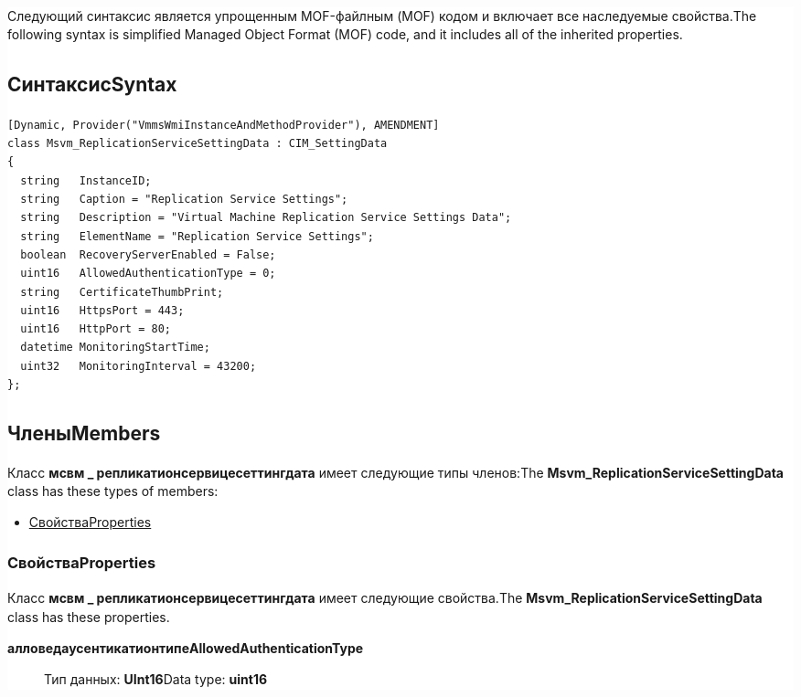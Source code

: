 <span data-ttu-id="3a78f-109">Следующий синтаксис является упрощенным MOF-файлным (MOF) кодом и включает все наследуемые свойства.</span><span class="sxs-lookup"><span data-stu-id="3a78f-109">The following syntax is simplified Managed Object Format (MOF) code, and it includes all of the inherited properties.</span></span>

## <a name="syntax"></a><span data-ttu-id="3a78f-110">Синтаксис</span><span class="sxs-lookup"><span data-stu-id="3a78f-110">Syntax</span></span>

``` syntax
[Dynamic, Provider("VmmsWmiInstanceAndMethodProvider"), AMENDMENT]
class Msvm_ReplicationServiceSettingData : CIM_SettingData
{
  string   InstanceID;
  string   Caption = "Replication Service Settings";
  string   Description = "Virtual Machine Replication Service Settings Data";
  string   ElementName = "Replication Service Settings";
  boolean  RecoveryServerEnabled = False;
  uint16   AllowedAuthenticationType = 0;
  string   CertificateThumbPrint;
  uint16   HttpsPort = 443;
  uint16   HttpPort = 80;
  datetime MonitoringStartTime;
  uint32   MonitoringInterval = 43200;
};
```

## <a name="members"></a><span data-ttu-id="3a78f-111">Члены</span><span class="sxs-lookup"><span data-stu-id="3a78f-111">Members</span></span>

<span data-ttu-id="3a78f-112">Класс **мсвм \_ репликатионсервицесеттингдата** имеет следующие типы членов:</span><span class="sxs-lookup"><span data-stu-id="3a78f-112">The **Msvm\_ReplicationServiceSettingData** class has these types of members:</span></span>

-   [<span data-ttu-id="3a78f-113">Свойства</span><span class="sxs-lookup"><span data-stu-id="3a78f-113">Properties</span></span>](#properties)

### <a name="properties"></a><span data-ttu-id="3a78f-114">Свойства</span><span class="sxs-lookup"><span data-stu-id="3a78f-114">Properties</span></span>

<span data-ttu-id="3a78f-115">Класс **мсвм \_ репликатионсервицесеттингдата** имеет следующие свойства.</span><span class="sxs-lookup"><span data-stu-id="3a78f-115">The **Msvm\_ReplicationServiceSettingData** class has these properties.</span></span>

<dl> <dt>

<span data-ttu-id="3a78f-116">**алловедаусентикатионтипе**</span><span class="sxs-lookup"><span data-stu-id="3a78f-116">**AllowedAuthenticationType**</span></span>
</dt> <dd> <dl> <dt>

<span data-ttu-id="3a78f-117">Тип данных: **UInt16**</span><span class="sxs-lookup"><span data-stu-id="3a78f-117">Data type: **uint16**</span></span>
</dt> <dt>
